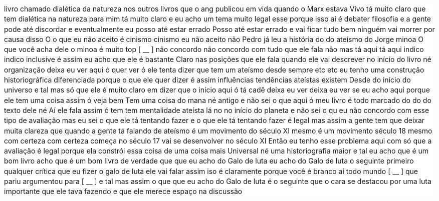 livro chamado dialética da natureza nos
outros livros que o ang publicou em vida
quando o Marx estava Vivo tá muito claro
que tem dialética na natureza para mim
tá muito claro e eu acho um tema muito
legal esse porque isso aí é debater
filosofia e a gente pode até discordar e
eventualmente eu posso até estar errado
Posso até estar errado e vai ficar tudo
bem ninguém vai morrer por causa disso O
o que eu não aceito é cinismo cinismo eu
não aceito não
Pedro já leu a história do do ateísmo do
Jorge minoa O que você acha dele o minoa
é muito top [ __ ] não concordo não
concordo com tudo que ele fala não mas
tá aqui tá
aqui indico indico inclusive é assim eu
acho que ele é bastante Claro nas
posições que ele fala quando ele vai
descrever no início do livro né
organização deixa eu ver aqui ó quer ver
ó ele tenta dizer que tem um ateísmo
desde sempre etc etc eu tenho uma
construção historiográfica diferenciada
porque o que ele quer dizer é assim
influências tendências ateístas existem
Desde do início do universo e tal mas só
que ele é muito claro em
dizer que o início aqui ó tá cadê deixa
eu ver deixa eu ver se eu acho aqui
porque ele tem uma coisa assim ó veja
bem Tem uma coisa do mana né antigo e
não sei o que aqui ó meu livro é todo
marcado do do do texto dele né Aí ele
fala assim ó tem tem mentalidade ateísta
lá no no início do planeta e não sei o
qu eu não concordo com esse tipo de
avaliação mas eu sei o que ele tá
tentando fazer e o que ele tá tentando
fazer é legal mas assim a gente tem que
deixar muita clareza que quando a gente
tá falando de ateísmo é um movimento do
século XI mesmo é um movimento século 18
mesmo com certeza com certeza começa no
século 17 vai se desenvolver no século
XI Então eu tenho esse problema aqui com
só que a avaliação é legal porque ela
constrói essa coisa de uma coisa mais
Universal né uma historiografia maior e
tal eu acho que é um bom livro acho que
é um bom livro de
verdade que que eu acho do Galo de luta
eu acho do Galo de luta o seguinte
primeiro qualquer crítica que eu fizer o
galo de luta ele vai falar
assim iso é claramente porque você é
branco aí todo
mundo [ __ ] que
pariu argumentou para [ __ ] e tal mas
assim o que que eu acho do Galo de luta
é o seguinte que o cara se destacou por
uma luta importante que ele tava fazendo
e que ele merece espaço na discussão